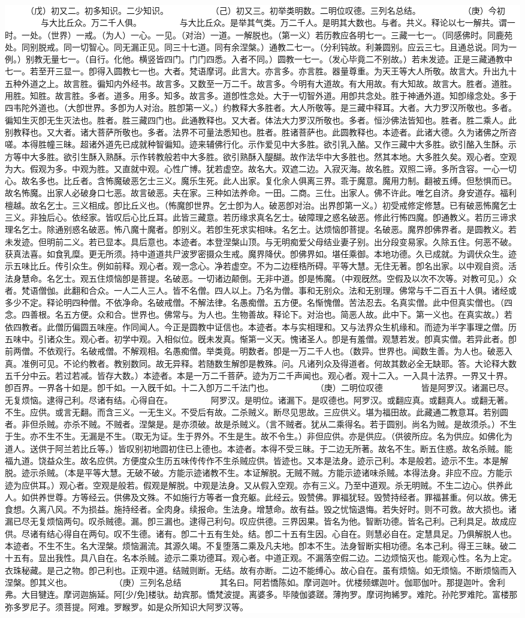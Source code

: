 　　　（戊）初又二。初多知识。二少知识。
　　
　　　（己）初又三。初举类明数。二明位叹德。三列名总结。
　　
　　　（庚）今初
　　
　　与大比丘众。万二千人俱。
　　
　　与大比丘众。是举其气类。万二千人。是明其大数也。与者。共义。释论以七一解共。谓一时。一处。（世界）一戒。（为人）一心。一见。（对治）一道。一解脱也。（第一义）若历教应各明七一。三藏一七一。（同感佛时。同鹿苑处。同别脱戒。同一切智心。同无漏正见。同三十七道。同有余涅槃。）通教二七一。（分利钝故。利兼圆别。应云三七。且通总说。同为一例。）别教无量七一。（自行。化他。横竖皆四门。门门四悉。入者不同。）圆教一七一。（发心毕竟二不别故。）若未发迹。正是三藏通教中七一。若至开三显一。卽得入圆教七一也。大者。梵语摩诃。此言大。亦言多。亦言胜。器量尊重。为天王等大人所敬。故言大。升出九十五种外道之上。故言胜。徧知内外经书。故言多。又数至一万二千。故言多。今明有大道故。有大用故。有大知故。故言大。胜者。道胜。用胜。知胜。故言胜。多者。道多。用多。知多。故言多。道卽性念处。大于一切智外道。用卽共念处。胜于神通外道。知卽缘念处。多于四韦陀外道也。（大卽世界。多卽为人对治。胜卽第一义。）约教释大多胜者。大人所敬等。是三藏中释耳。大者。大力罗汉所敬也。多者。徧知生灭卽无生灭法也。胜者。胜三藏四门也。此通教释也。又大者。体法大力罗汉所敬也。多者。恒沙佛法皆知也。胜者。胜二乘人。此别教释也。又大者。诸大菩萨所敬也。多者。法界不可量法悉知也。胜者。胜诸菩萨也。此圆教释也。本迹者。此诸大德。久为诸佛之所咨嗟。本得胜幢三昧。超诸外道先已成就种智徧知。迹来辅佛行化。示作爱见中大多胜。欲引乳入酪。又作三藏中大多胜。欲引酪入生酥。示方等中大多胜。欲引生酥入熟酥。示作转教般若中大多胜。欲引熟酥入醍醐。故作法华中大多胜也。然其本地。大多胜久矣。观心者。空观为大。假观为多。中观为胜。又直就中观。心性广博。犹若虚空。故名大。双遮二边。入寂灭海。故名胜。双照二谛。多所含容。一心一切心。故名多也。比丘者。含怖魔破恶乞士三义。魔乐生死。此人出家。复化余人俱离三界。乖于魔意。魔用力制。翻被五缚。但愁惧而已。故名怖魔。出家人必破身口七恶。故言破恶。夫在家。三种如法养命。一田。二商。三仕。出家人。佛不许此。唯乞自济。身安道存。福利檀越。故名乞士。三义相成。卽比丘义也。（怖魔卽世界。乞士卽为人。破恶卽对治。出界卽第一义。）初受戒修定修慧。已有破恶怖魔乞士三义。非独后心。依经家。皆叹后心比丘耳。此皆三藏意。若历缘求真名乞士。破障理之惑名破恶。修此行怖四魔。卽通教义。若历三谛求理名乞士。除通别惑名破恶。怖八魔十魔者。卽别义。若卽生死求实相味。名乞士。达烦恼卽菩提。名破恶。魔界卽佛界者。是圆教义。若未发迹。但明前二义。若已显本。具后意也。本迹者。本登涅槃山顶。与无明痴爱父母结业妻子别。出分段变易家。久除五住。何恶不破。获真法喜。如食乳糜。更无所须。持中道道共尸波罗密摄众生戒。魔界降伏。卽佛界如。堪任乘御。本地功德。久已成就。为调伏众生。迹示五味比丘。传引众生。例如前释。观心者。观一念心。净若虚空。不为二边桎梏所碍。平等大慧。无住无著。卽名出家。以中观自资。活法身慧命。名乞士。观五住烦恼卽是菩提。名破恶。一切诸边颠倒。无非中道。卽是怖魔。（中观旣然。空假及以次不次等。对教可见。）众者。梵语僧伽。此翻和合众。一人二人三人。皆不名僧。四人以上。乃名为僧。事和无别众。法和无别理。佛常与千二百五十人俱。诸经或多少不定。释论明四种僧。不依净命。名破戒僧。不解法律。名愚痴僧。五方便。名惭愧僧。苦法忍去。名真实僧。此中但真实僧也。（四念。四善根。名五方便。众和合。世界也。佛常与。为人也。生物善故。释论下。对治也。简恶人故。此中下。第一义也。在真实故。）若依四教者。此僧历偏圆五味座。作同闻人。今正是圆教中证信也。本迹者。本与实相理和。又与法界众生机缘和。而迹为半字事理之僧。历五味中。引诸众生。观心者。初学中观。入相似位。旣未发真。惭第一义天。愧诸圣人。卽是有羞僧。观慧若发。卽真实僧。若异此者。卽前两僧。不依观行。名破戒僧。不解观相。名愚痴僧。举类竟。明数者。卽是一万二千人也。（数异。世界也。闻数生善。为人也。破恶入真。准例可见。不论约教者。教别数同。故无异释。若随数生解卽是教殊。问。凡诸列众及得道者。何故其数必全无缺耶。答。大论释大数五千分中云。若过若减。皆存大数。）本迹者。本是一万二千菩萨。迹为万二千声闻也。观心者。观十二入。一入具十法界。一界又十界。卽百界。一界各十如是。卽千如。一入旣千如。十二入卽万二千法门也。
　　
　　　（庚）二明位叹德
　　
　　皆是阿罗汉。诸漏已尽。无复烦恼。逮得己利。尽诸有结。心得自在。
　　
　　阿罗汉。是明位。诸漏下。是叹德也。阿罗汉。或翻应真。或翻真人。或翻无著。不生。应供。或言无翻。而含三义。一无生义。不受后有故。二杀贼义。断尽见思故。三应供义。堪为福田故。此藏通二教意耳。若别圆者。非但杀贼。亦杀不贼。不贼者。涅槃是。是亦须破。故是杀贼义。（言不贼者。犹从二乘得名。若于圆别。尚名为贼。是故须杀。）不生于生。亦不生不生。无漏是不生。（取无为证。生于界外。不生是生。故不令生。）非但应供。亦是供应。（供彼所应。名为供应。如佛化为道人。送供于阿兰若比丘等。）皆叹别初地圆初住已上德也。本迹者。本得不受三昧。于二边无所著。故名不生。断五住惑。故名杀贼。能福九道。饶益众生。故名应供。方便度众生历五味传传作不生杀贼应供。皆迹也。又本是法身。迹示己利。本是般若。迹示不生。本是解脱。迹示杀贼。（本是平等大慧。无破不破。方能示迹诸教不生。本证解脱。无贼不贼。方能示迹诸味杀贼。本得法身。非应不应。方能示迹为应供耳。）观心者。空观是般若。假观是解脱。中观是法身。又从假入空观。亦有三义。乃至中道观。杀无明贼。不生二边心。供养此人。如供养世尊。方等经云。供佛及文殊。不如施行方等者一食充躯。此经云。毁赞佛。罪福犹轻。毁赞持经者。罪福甚重。何以故。佛无食想。久离八风。不为损益。施持经者。全肉身。续报命。生法身。增慧命。故有益。毁之忧恼退悔。若失好时。则不可救。故大损也。诸漏已尽无复烦恼两句。叹杀贼德。漏。卽三漏也。逮得己利句。叹应供德。三界因果。皆名为他。智断功德。皆名己利。己利具足。故成应供。尽诸有结心得自在两句。叹不生德。诸有。卽二十五有生处。结。卽二十五有生因。心自在。则慧必自在。定慧具足。乃俱解脱人也。本迹者。不生不生。名大涅槃。烦恼漏流。其源久竭。不复堕落二乘及凡夫地。卽本不生。法身智断实相功德。名本己利。得王三昧。破二十五有。显出我性。具八自在。名本杀贼。迹示二乘功德耳。观心者。中道正观。不漏落空假二边。二边烦恼灭也。能观心性。名为上定。衣珠秘藏。是己之物。卽己利也。正观中道。结贼则断。无结。故有亦断。二边不能缚心。故心自在。虽有烦恼。如无烦恼。不断烦恼而入涅槃。卽其义也。
　　
　　　（庚）三列名总结
　　
　　其名曰。阿若憍陈如。摩诃迦叶。优楼频螺迦叶。伽耶伽叶。那提迦叶。舍利弗。大目犍连。摩诃迦旃延。阿[少/免]楼驮。劫宾那。憍梵波提。离婆多。毕陵伽婆蹉。薄拘罗。摩诃拘絺罗。难陀。孙陀罗难陀。富楼那弥多罗尼子。须菩提。阿难。罗睺罗。如是众所知识大阿罗汉等。
　　